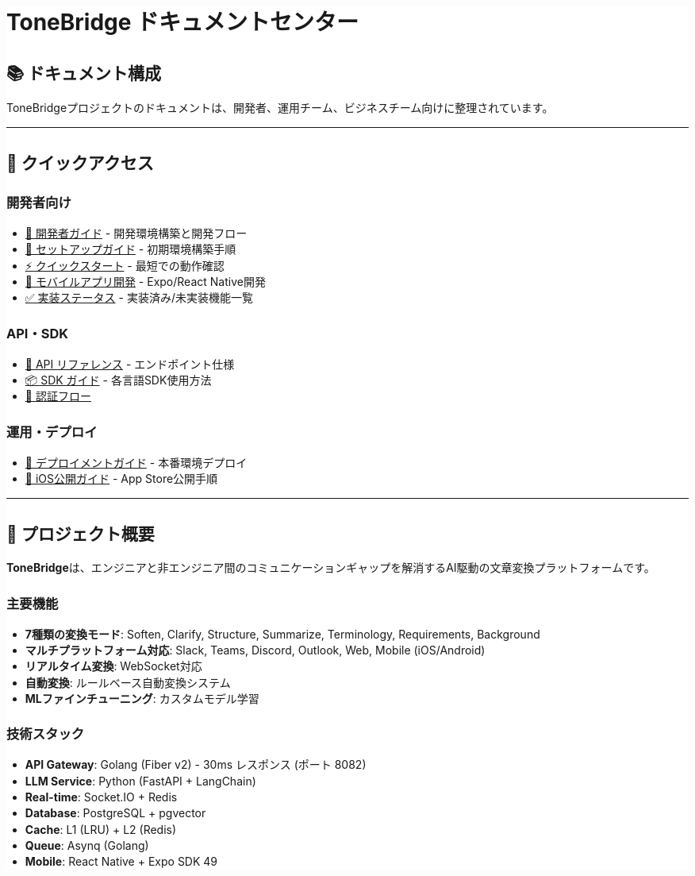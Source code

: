 # ToneBridge ドキュメントセンター

## 📚 ドキュメント構成

ToneBridgeプロジェクトのドキュメントは、開発者、運用チーム、ビジネスチーム向けに整理されています。

---

## 🚀 クイックアクセス

### 開発者向け
- [📖 開発者ガイド](./DEVELOPER_GUIDE.md) - 開発環境構築と開発フロー
- [🔧 セットアップガイド](./SETUP_GUIDE.md) - 初期環境構築手順
- [⚡ クイックスタート](./QUICK_START.md) - 最短での動作確認
- [📱 モバイルアプリ開発](../mobile-app/EXPO_SETUP.md) - Expo/React Native開発
- [✅ 実装ステータス](./IMPLEMENTATION_STATUS.md) - 実装済み/未実装機能一覧

### API・SDK
- [🔌 API リファレンス](./API_REFERENCE.md) - エンドポイント仕様
- [📦 SDK ガイド](./SDK_GUIDE.md) - 各言語SDK使用方法
- [🔐 認証フロー](./04_api_design/auth_flow_design.md)

### 運用・デプロイ
- [🚢 デプロイメントガイド](./DEPLOYMENT.md) - 本番環境デプロイ
- [📱 iOS公開ガイド](../mobile-app/IOS_DEPLOYMENT.md) - App Store公開手順

---

## 🎯 プロジェクト概要

**ToneBridge**は、エンジニアと非エンジニア間のコミュニケーションギャップを解消するAI駆動の文章変換プラットフォームです。

### 主要機能

- **7種類の変換モード**: Soften, Clarify, Structure, Summarize, Terminology, Requirements, Background
- **マルチプラットフォーム対応**: Slack, Teams, Discord, Outlook, Web, Mobile (iOS/Android)
- **リアルタイム変換**: WebSocket対応
- **自動変換**: ルールベース自動変換システム
- **MLファインチューニング**: カスタムモデル学習

### 技術スタック

- **API Gateway**: Golang (Fiber v2) - 30ms レスポンス (ポート 8082)
- **LLM Service**: Python (FastAPI + LangChain)
- **Real-time**: Socket.IO + Redis
- **Database**: PostgreSQL + pgvector
- **Cache**: L1 (LRU) + L2 (Redis)
- **Queue**: Asynq (Golang)
- **Mobile**: React Native + Expo SDK 49
